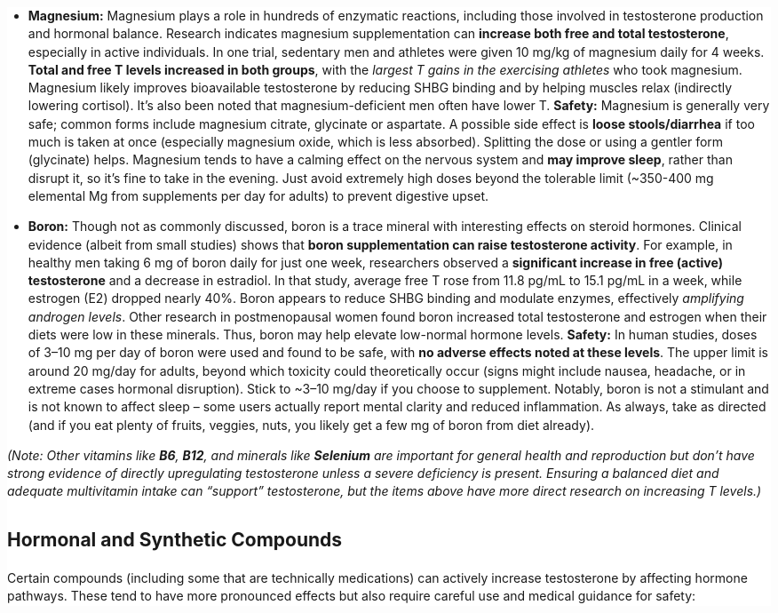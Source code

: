 - **Magnesium:** Magnesium plays a role in hundreds of enzymatic reactions, including those involved in testosterone production and hormonal balance. Research indicates magnesium supplementation can **increase both free and total testosterone**, especially in active individuals. In one trial, sedentary men and athletes were given 10 mg/kg of magnesium daily for 4 weeks. **Total and free T levels increased in both groups**, with the *largest T gains in the exercising athletes* who took magnesium. Magnesium likely improves bioavailable testosterone by reducing SHBG binding and by helping muscles relax (indirectly lowering cortisol). It’s also been noted that magnesium-deficient men often have lower T. **Safety:** Magnesium is generally very safe; common forms include magnesium citrate, glycinate or aspartate. A possible side effect is **loose stools/diarrhea** if too much is taken at once (especially magnesium oxide, which is less absorbed). Splitting the dose or using a gentler form (glycinate) helps. Magnesium tends to have a calming effect on the nervous system and **may improve sleep**, rather than disrupt it, so it’s fine to take in the evening. Just avoid extremely high doses beyond the tolerable limit (~350-400 mg elemental Mg from supplements per day for adults) to prevent digestive upset.

- **Boron:** Though not as commonly discussed, boron is a trace mineral with interesting effects on steroid hormones. Clinical evidence (albeit from small studies) shows that **boron supplementation can raise testosterone activity**. For example, in healthy men taking 6 mg of boron daily for just one week, researchers observed a **significant increase in free (active) testosterone** and a decrease in estradiol. In that study, average free T rose from 11.8 pg/mL to 15.1 pg/mL in a week, while estrogen (E2) dropped nearly 40%. Boron appears to reduce SHBG binding and modulate enzymes, effectively *amplifying androgen levels*. Other research in postmenopausal women found boron increased total testosterone and estrogen when their diets were low in these minerals. Thus, boron may help elevate low-normal hormone levels. **Safety:** In human studies, doses of 3–10 mg per day of boron were used and found to be safe, with **no adverse effects noted at these levels**. The upper limit is around 20 mg/day for adults, beyond which toxicity could theoretically occur (signs might include nausea, headache, or in extreme cases hormonal disruption). Stick to ~3–10 mg/day if you choose to supplement. Notably, boron is not a stimulant and is not known to affect sleep – some users actually report mental clarity and reduced inflammation. As always, take as directed (and if you eat plenty of fruits, veggies, nuts, you likely get a few mg of boron from diet already).

*(Note: Other vitamins like **B6**, **B12**, and minerals like **Selenium** are important for general health and reproduction but don’t have strong evidence of directly upregulating testosterone unless a severe deficiency is present. Ensuring a balanced diet and adequate multivitamin intake can “support” testosterone, but the items above have more direct research on increasing T levels.)*

## Hormonal and Synthetic Compounds

Certain compounds (including some that are technically medications) can actively increase testosterone by affecting hormone pathways. These tend to have more pronounced effects but also require careful use and medical guidance for safety:

